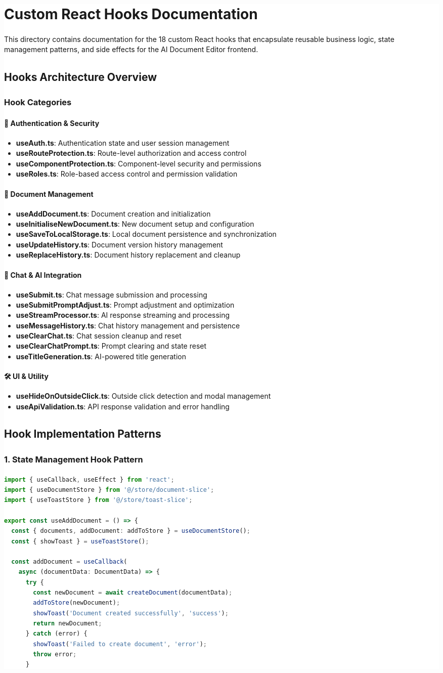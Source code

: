 # Custom React Hooks Documentation

This directory contains documentation for the 18 custom React hooks that encapsulate reusable business logic, state management patterns, and side effects for the AI Document Editor frontend.

## Hooks Architecture Overview

### Hook Categories

#### 🔐 **Authentication & Security**

- **useAuth.ts**: Authentication state and user session management
- **useRouteProtection.ts**: Route-level authorization and access control
- **useComponentProtection.ts**: Component-level security and permissions
- **useRoles.ts**: Role-based access control and permission validation

#### 📄 **Document Management**

- **useAddDocument.ts**: Document creation and initialization
- **useInitialiseNewDocument.ts**: New document setup and configuration
- **useSaveToLocalStorage.ts**: Local document persistence and synchronization
- **useUpdateHistory.ts**: Document version history management
- **useReplaceHistory.ts**: Document history replacement and cleanup

#### 💬 **Chat & AI Integration**

- **useSubmit.ts**: Chat message submission and processing
- **useSubmitPromptAdjust.ts**: Prompt adjustment and optimization
- **useStreamProcessor.ts**: AI response streaming and processing
- **useMessageHistory.ts**: Chat history management and persistence
- **useClearChat.ts**: Chat session cleanup and reset
- **useClearChatPrompt.ts**: Prompt clearing and state reset
- **useTitleGeneration.ts**: AI-powered title generation

#### 🛠️ **UI & Utility**

- **useHideOnOutsideClick.ts**: Outside click detection and modal management
- **useApiValidation.ts**: API response validation and error handling

## Hook Implementation Patterns

### 1. State Management Hook Pattern

```typescript
import { useCallback, useEffect } from 'react';
import { useDocumentStore } from '@/store/document-slice';
import { useToastStore } from '@/store/toast-slice';

export const useAddDocument = () => {
  const { documents, addDocument: addToStore } = useDocumentStore();
  const { showToast } = useToastStore();

  const addDocument = useCallback(
    async (documentData: DocumentData) => {
      try {
        const newDocument = await createDocument(documentData);
        addToStore(newDocument);
        showToast('Document created successfully', 'success');
        return newDocument;
      } catch (error) {
        showToast('Failed to create document', 'error');
        throw error;
      }
```